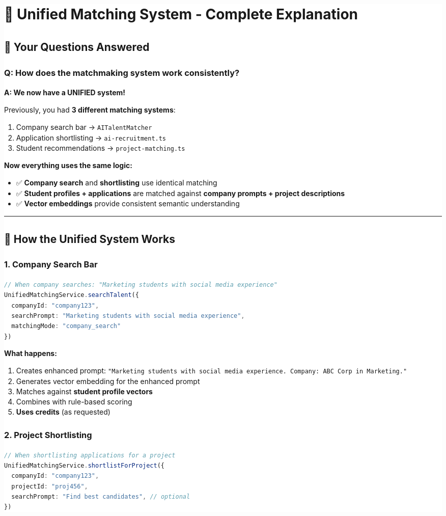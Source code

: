 # 🧠 Unified Matching System - Complete Explanation

## 🎯 **Your Questions Answered**

### **Q: How does the matchmaking system work consistently?**

**A: We now have a UNIFIED system!** 

Previously, you had **3 different matching systems**:
1. Company search bar → `AITalentMatcher` 
2. Application shortlisting → `ai-recruitment.ts`
3. Student recommendations → `project-matching.ts`

**Now everything uses the same logic:**
- ✅ **Company search** and **shortlisting** use identical matching
- ✅ **Student profiles + applications** are matched against **company prompts + project descriptions**
- ✅ **Vector embeddings** provide consistent semantic understanding

---

## 🔄 **How the Unified System Works**

### **1. Company Search Bar** 
```typescript
// When company searches: "Marketing students with social media experience"
UnifiedMatchingService.searchTalent({
  companyId: "company123",
  searchPrompt: "Marketing students with social media experience",
  matchingMode: "company_search"
})
```

**What happens:**
1. Creates enhanced prompt: `"Marketing students with social media experience. Company: ABC Corp in Marketing."`
2. Generates vector embedding for the enhanced prompt
3. Matches against **student profile vectors** 
4. Combines with rule-based scoring
5. **Uses credits** (as requested)

### **2. Project Shortlisting**
```typescript
// When shortlisting applications for a project
UnifiedMatchingService.shortlistForProject({
  companyId: "company123", 
  projectId: "proj456",
  searchPrompt: "Find best candidates", // optional
})
```
